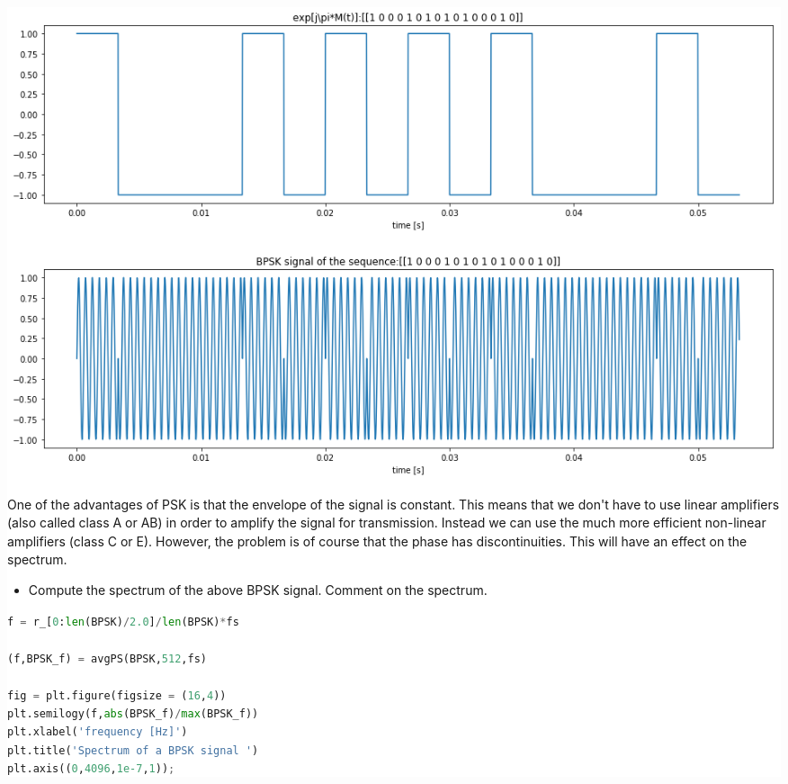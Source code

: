 ![png](README_files/README_15_1.png)



![png](README_files/README_15_2.png)


One of the advantages of PSK is that the envelope of the signal is constant. This means that we don't have to use linear amplifiers (also called class A or AB) in order to amplify the signal for transmission. Instead we can use the much more efficient non-linear amplifiers (class C or E). However, the problem is of course that the phase has discontinuities. This will have an effect on the spectrum. 

* Compute the spectrum of the above BPSK signal. Comment on the spectrum.


```python
f = r_[0:len(BPSK)/2.0]/len(BPSK)*fs

(f,BPSK_f) = avgPS(BPSK,512,fs)

fig = plt.figure(figsize = (16,4))
plt.semilogy(f,abs(BPSK_f)/max(BPSK_f))
plt.xlabel('frequency [Hz]')
plt.title('Spectrum of a BPSK signal ')
plt.axis((0,4096,1e-7,1));
```

